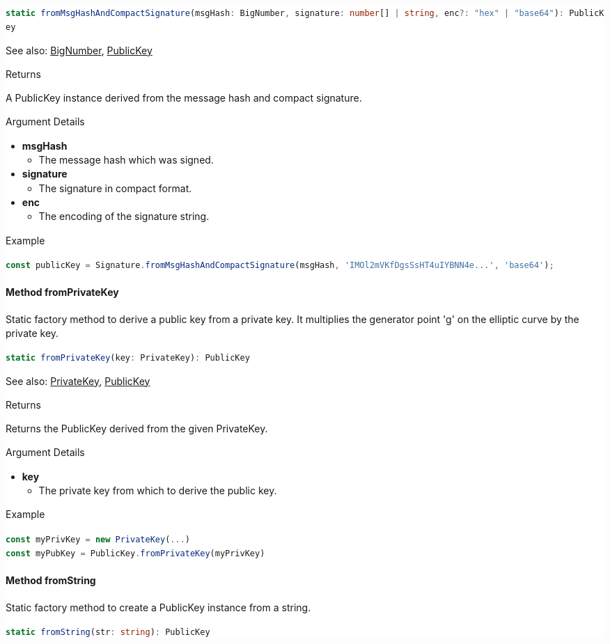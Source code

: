 ```ts
static fromMsgHashAndCompactSignature(msgHash: BigNumber, signature: number[] | string, enc?: "hex" | "base64"): PublicKey 
```

See also: [BigNumber](./primitives.md#class-bignumber), [PublicKey](./primitives.md#class-publickey)

Returns

A PublicKey instance derived from the message hash and compact signature.

Argument Details

- **msgHash**
    - The message hash which was signed.
- **signature**
    - The signature in compact format.
- **enc**
    - The encoding of the signature string.

Example

```ts
const publicKey = Signature.fromMsgHashAndCompactSignature(msgHash, 'IMOl2mVKfDgsSsHT4uIYBNN4e...', 'base64');
```

#### Method fromPrivateKey

Static factory method to derive a public key from a private key.
It multiplies the generator point 'g' on the elliptic curve by the private key.

```ts
static fromPrivateKey(key: PrivateKey): PublicKey 
```

See also: [PrivateKey](./primitives.md#class-privatekey), [PublicKey](./primitives.md#class-publickey)

Returns

Returns the PublicKey derived from the given PrivateKey.

Argument Details

- **key**
    - The private key from which to derive the public key.

Example

```ts
const myPrivKey = new PrivateKey(...)
const myPubKey = PublicKey.fromPrivateKey(myPrivKey)
```

#### Method fromString

Static factory method to create a PublicKey instance from a string.

```ts
static fromString(str: string): PublicKey 
```
